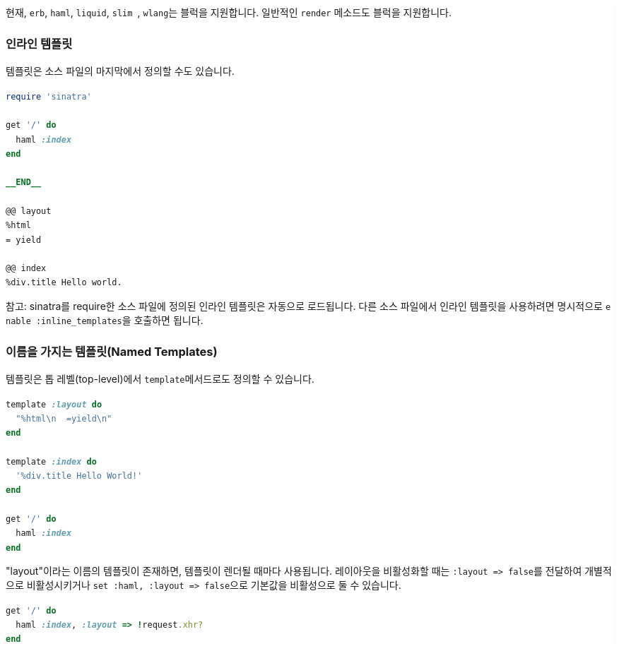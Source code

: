 현재, `erb`, `haml`, `liquid`, `slim `, `wlang`는 블럭을 지원합니다.
일반적인 `render` 메소드도 블럭을 지원합니다.

### 인라인 템플릿

템플릿은 소스 파일의 마지막에서 정의할 수도 있습니다.

``` ruby
require 'sinatra'

get '/' do
  haml :index
end

__END__

@@ layout
%html
= yield

@@ index
%div.title Hello world.
```

참고: sinatra를 require한 소스 파일에 정의된 인라인 템플릿은 자동으로
로드됩니다. 다른 소스 파일에서 인라인 템플릿을 사용하려면 명시적으로
`enable :inline_templates`을 호출하면 됩니다.

### 이름을 가지는 템플릿(Named Templates)

템플릿은 톱 레벨(top-level)에서 `template`메서드로도 정의할 수 있습니다.

``` ruby
template :layout do
  "%html\n  =yield\n"
end

template :index do
  '%div.title Hello World!'
end

get '/' do
  haml :index
end
```

"layout"이라는 이름의 템플릿이 존재하면, 템플릿이 렌더될 때마다 사용됩니다.
레이아웃을 비활성화할 때는 `:layout => false`를 전달하여 개별적으로
비활성시키거나 `set :haml, :layout => false`으로 기본값을 비활성으로 둘 수
있습니다.

``` ruby
get '/' do
  haml :index, :layout => !request.xhr?
end
```
